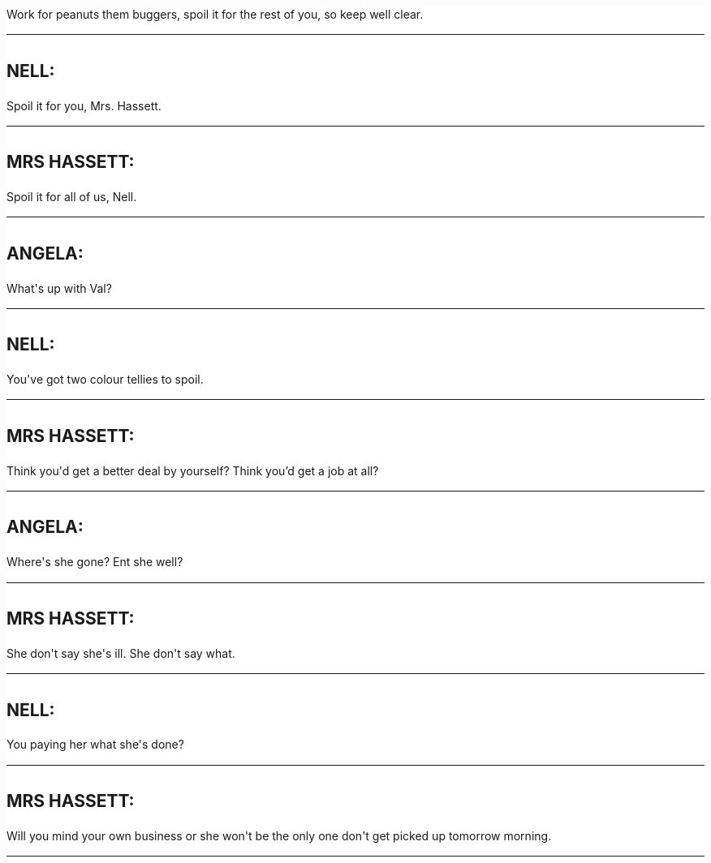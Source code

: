 Work for peanuts them buggers, spoil it for the rest of you, so keep well clear.

---

## NELL:
Spoil it for you, Mrs. Hassett.

---

## MRS HASSETT:
Spoil it for all of us, Nell.

---

## ANGELA:
What's up with Val?

---

## NELL:
You've got two colour tellies to spoil.

---

## MRS HASSETT:
Think you'd get a better deal by yourself? Think you’d get a job at all?

---

## ANGELA:
Where's she gone? Ent she well?

---

## MRS HASSETT:
She don't say she's ill. She don't say what.

---

## NELL:
You paying her what she's done?

---

## MRS HASSETT:
Will you mind your own business or she won't be the only one don't get picked up tomorrow morning.

---
